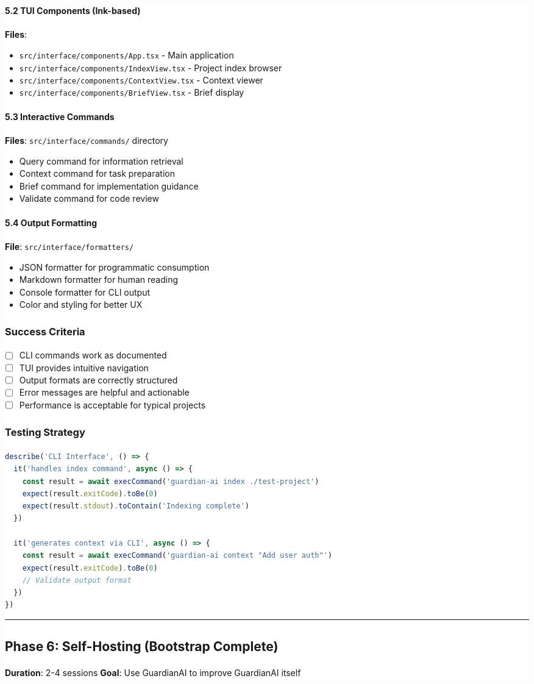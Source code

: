 #### 5.2 TUI Components (Ink-based)
**Files**:
- `src/interface/components/App.tsx` - Main application
- `src/interface/components/IndexView.tsx` - Project index browser
- `src/interface/components/ContextView.tsx` - Context viewer
- `src/interface/components/BriefView.tsx` - Brief display

#### 5.3 Interactive Commands
**Files**: `src/interface/commands/` directory
- Query command for information retrieval
- Context command for task preparation  
- Brief command for implementation guidance
- Validate command for code review

#### 5.4 Output Formatting
**File**: `src/interface/formatters/`
- JSON formatter for programmatic consumption
- Markdown formatter for human reading
- Console formatter for CLI output
- Color and styling for better UX

### Success Criteria
- [ ] CLI commands work as documented
- [ ] TUI provides intuitive navigation
- [ ] Output formats are correctly structured
- [ ] Error messages are helpful and actionable
- [ ] Performance is acceptable for typical projects

### Testing Strategy
```typescript
describe('CLI Interface', () => {
  it('handles index command', async () => {
    const result = await execCommand('guardian-ai index ./test-project')
    expect(result.exitCode).toBe(0)
    expect(result.stdout).toContain('Indexing complete')
  })
  
  it('generates context via CLI', async () => {
    const result = await execCommand('guardian-ai context "Add user auth"')
    expect(result.exitCode).toBe(0)
    // Validate output format
  })
})
```

---

## Phase 6: Self-Hosting (Bootstrap Complete)

**Duration**: 2-4 sessions
**Goal**: Use GuardianAI to improve GuardianAI itself
